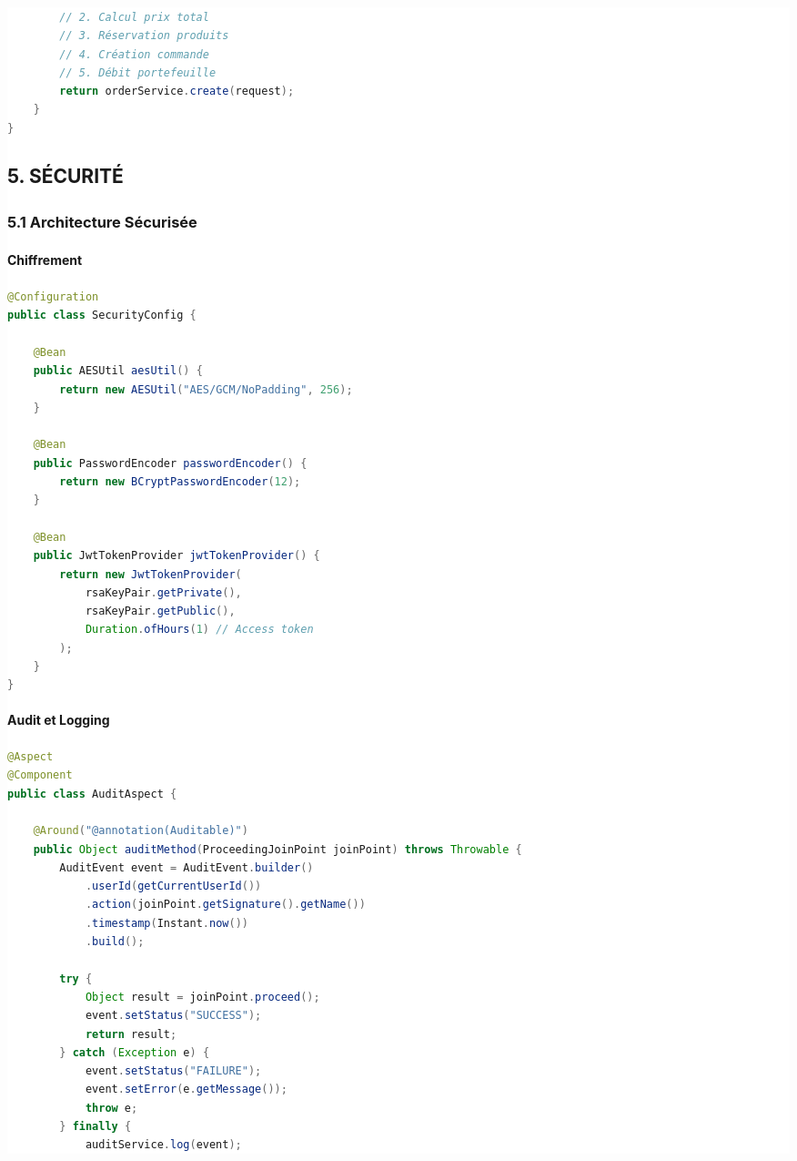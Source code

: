 ```java
        // 2. Calcul prix total
        // 3. Réservation produits
        // 4. Création commande
        // 5. Débit portefeuille
        return orderService.create(request);
    }
}
```

## 5. SÉCURITÉ

### 5.1 Architecture Sécurisée

#### Chiffrement
```java
@Configuration
public class SecurityConfig {
    
    @Bean
    public AESUtil aesUtil() {
        return new AESUtil("AES/GCM/NoPadding", 256);
    }
    
    @Bean
    public PasswordEncoder passwordEncoder() {
        return new BCryptPasswordEncoder(12);
    }
    
    @Bean
    public JwtTokenProvider jwtTokenProvider() {
        return new JwtTokenProvider(
            rsaKeyPair.getPrivate(),
            rsaKeyPair.getPublic(),
            Duration.ofHours(1) // Access token
        );
    }
}
```

#### Audit et Logging
```java
@Aspect
@Component
public class AuditAspect {
    
    @Around("@annotation(Auditable)")
    public Object auditMethod(ProceedingJoinPoint joinPoint) throws Throwable {
        AuditEvent event = AuditEvent.builder()
            .userId(getCurrentUserId())
            .action(joinPoint.getSignature().getName())
            .timestamp(Instant.now())
            .build();
            
        try {
            Object result = joinPoint.proceed();
            event.setStatus("SUCCESS");
            return result;
        } catch (Exception e) {
            event.setStatus("FAILURE");
            event.setError(e.getMessage());
            throw e;
        } finally {
            auditService.log(event);
```